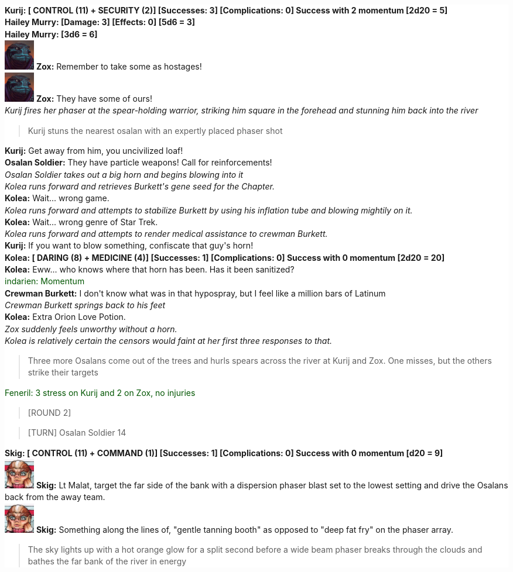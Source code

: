 **Kurij: [ CONTROL  (11) +  SECURITY  (2)]
[Successes: 3] [Complications: 0]
Success with 2 momentum [2d20 = 5]**<br />
**Hailey Murry:  [Damage: 3] [Effects: 0] [5d6 = 3]**<br />
**Hailey Murry:  [3d6 = 6]**<br />
![](../images/zox.png) **Zox:** Remember to take some as hostages!<br />
![](../images/zox.png) **Zox:** They have some of ours!<br />
*Kurij fires her phaser at the spear-holding warrior, striking him square in the forehead and stunning him back into the river*<br />
>Kurij stuns the nearest osalan with an expertly placed phaser shot<br />

**Kurij:** Get away from him, you uncivilized loaf!<br />
**Osalan Soldier:** They have particle weapons! Call for reinforcements!<br />
*Osalan Soldier takes out a big horn and begins blowing into it*<br />
*Kolea runs forward and retrieves Burkett's gene seed for the Chapter.*<br />
**Kolea:** Wait... wrong game.<br />
*Kolea runs forward and attempts to stabilize Burkett by using his inflation tube and blowing mightily on it.*<br />
**Kolea:** Wait... wrong genre of Star Trek.<br />
*Kolea runs forward and attempts to render medical assistance to crewman Burkett.*<br />
**Kurij:** If you want to blow something, confiscate that guy's horn!<br />
**Kolea: [ DARING  (8) +  MEDICINE  (4)]
[Successes: 1] [Complications: 0]
Success with 0 momentum [2d20 = 20]**<br />
**Kolea:** Eww... who knows where that horn has been.  Has it been sanitized?<br />
<font color="##005500">indarien: Momentum</font><br />
**Crewman Burkett:** I don't know what was in that hypospray, but I feel like a million bars of Latinum<br />
*Crewman Burkett springs back to his feet*<br />
**Kolea:** Extra Orion Love Potion.<br />
*Zox suddenly feels unworthy without a horn.*<br />
*Kolea is relatively certain the censors would faint at her first three responses to that.*<br />
>Three more Osalans come out of the trees and hurls spears across the river at Kurij and Zox. One misses, but the others strike their targets<br />

<font color="##005500">Feneril: 3 stress on Kurij and 2 on Zox, no injuries</font><br />
>[ROUND 2]<br />

>[TURN] Osalan Soldier 14<br />

**Skig: [ CONTROL  (11) +  COMMAND  (1)]
[Successes: 1] [Complications: 0]
Success with 0 momentum [d20 = 9]**<br />
![](../images/skig.png) **Skig:** Lt Malat, target the far side of the bank with a dispersion phaser blast set to the lowest setting and drive the Osalans back from the away team.<br />
![](../images/skig.png) **Skig:** Something along the lines of, "gentle tanning booth" as opposed to "deep fat fry" on the phaser array.<br />
>The sky lights up with a hot orange glow for a split second before a wide beam phaser breaks through the clouds and bathes the far bank of the river in energy<br />
